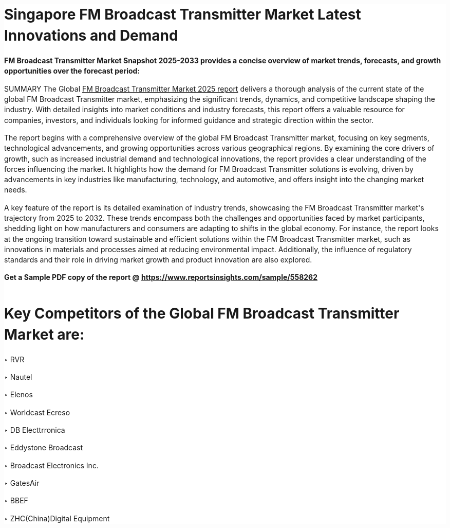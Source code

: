 # Singapore FM Broadcast Transmitter Market Latest Innovations and Demand

<strong>FM Broadcast Transmitter Market Snapshot 2025-2033 provides a concise overview of market trends, forecasts, and growth opportunities over the forecast period:</strong>

SUMMARY The Global <a href=https://www.reportsinsights.com/sample/558262>FM Broadcast Transmitter Market 2025 report</a> delivers a thorough analysis of the current state of the global FM Broadcast Transmitter market, emphasizing the significant trends, dynamics, and competitive landscape shaping the industry. With detailed insights into market conditions and industry forecasts, this report offers a valuable resource for companies, investors, and individuals looking for informed guidance and strategic direction within the sector.

The report begins with a comprehensive overview of the global FM Broadcast Transmitter market, focusing on key segments, technological advancements, and growing opportunities across various geographical regions. By examining the core drivers of growth, such as increased industrial demand and technological innovations, the report provides a clear understanding of the forces influencing the market. It highlights how the demand for FM Broadcast Transmitter solutions is evolving, driven by advancements in key industries like manufacturing, technology, and automotive, and offers insight into the changing market needs.

A key feature of the report is its detailed examination of industry trends, showcasing the FM Broadcast Transmitter market's trajectory from 2025 to 2032. These trends encompass both the challenges and opportunities faced by market participants, shedding light on how manufacturers and consumers are adapting to shifts in the global economy. For instance, the report looks at the ongoing transition toward sustainable and efficient solutions within the FM Broadcast Transmitter market, such as innovations in materials and processes aimed at reducing environmental impact. Additionally, the influence of regulatory standards and their role in driving market growth and product innovation are also explored.

<strong>Get a Sample PDF copy of the report @ <a href=https://www.reportsinsights.com/sample/558262>https://www.reportsinsights.com/sample/558262</a></strong>

# <strong>Key Competitors of the Global FM Broadcast Transmitter Market are:</strong>

‣ RVR

‣ Nautel

‣ Elenos

‣ Worldcast Ecreso

‣ DB Electtrronica

‣ Eddystone Broadcast

‣ Broadcast Electronics Inc.

‣ GatesAir

‣ BBEF

‣ ZHC(China)Digital Equipment
